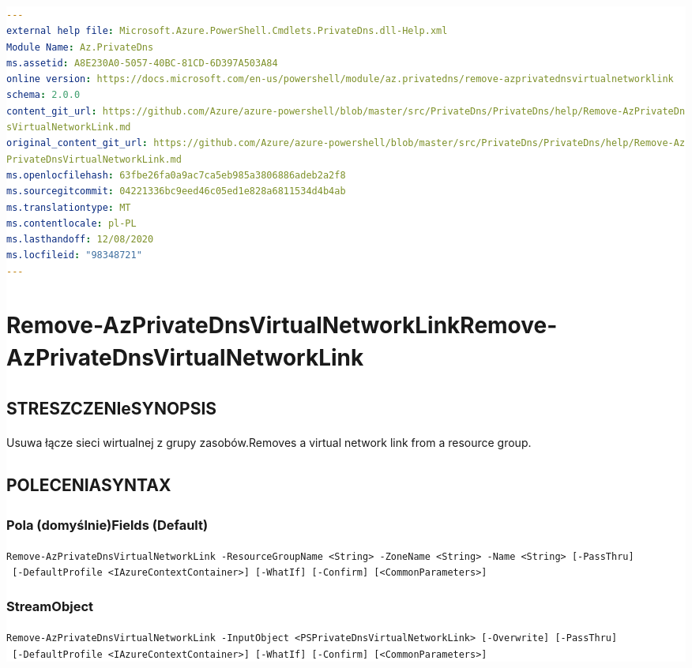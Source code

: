 ```yaml
---
external help file: Microsoft.Azure.PowerShell.Cmdlets.PrivateDns.dll-Help.xml
Module Name: Az.PrivateDns
ms.assetid: A8E230A0-5057-40BC-81CD-6D397A503A84
online version: https://docs.microsoft.com/en-us/powershell/module/az.privatedns/remove-azprivatednsvirtualnetworklink
schema: 2.0.0
content_git_url: https://github.com/Azure/azure-powershell/blob/master/src/PrivateDns/PrivateDns/help/Remove-AzPrivateDnsVirtualNetworkLink.md
original_content_git_url: https://github.com/Azure/azure-powershell/blob/master/src/PrivateDns/PrivateDns/help/Remove-AzPrivateDnsVirtualNetworkLink.md
ms.openlocfilehash: 63fbe26fa0a9ac7ca5eb985a3806886adeb2a2f8
ms.sourcegitcommit: 04221336bc9eed46c05ed1e828a6811534d4b4ab
ms.translationtype: MT
ms.contentlocale: pl-PL
ms.lasthandoff: 12/08/2020
ms.locfileid: "98348721"
---
```

# <span data-ttu-id="58da4-101">Remove-AzPrivateDnsVirtualNetworkLink</span><span class="sxs-lookup"><span data-stu-id="58da4-101">Remove-AzPrivateDnsVirtualNetworkLink</span></span>

## <span data-ttu-id="58da4-102">STRESZCZENIe</span><span class="sxs-lookup"><span data-stu-id="58da4-102">SYNOPSIS</span></span>
<span data-ttu-id="58da4-103">Usuwa łącze sieci wirtualnej z grupy zasobów.</span><span class="sxs-lookup"><span data-stu-id="58da4-103">Removes a virtual network link from a resource group.</span></span>

## <span data-ttu-id="58da4-104">POLECENIA</span><span class="sxs-lookup"><span data-stu-id="58da4-104">SYNTAX</span></span>

### <span data-ttu-id="58da4-105">Pola (domyślnie)</span><span class="sxs-lookup"><span data-stu-id="58da4-105">Fields (Default)</span></span>
```
Remove-AzPrivateDnsVirtualNetworkLink -ResourceGroupName <String> -ZoneName <String> -Name <String> [-PassThru]
 [-DefaultProfile <IAzureContextContainer>] [-WhatIf] [-Confirm] [<CommonParameters>]
```

### <span data-ttu-id="58da4-106">Stream</span><span class="sxs-lookup"><span data-stu-id="58da4-106">Object</span></span>
```
Remove-AzPrivateDnsVirtualNetworkLink -InputObject <PSPrivateDnsVirtualNetworkLink> [-Overwrite] [-PassThru]
 [-DefaultProfile <IAzureContextContainer>] [-WhatIf] [-Confirm] [<CommonParameters>]
```

